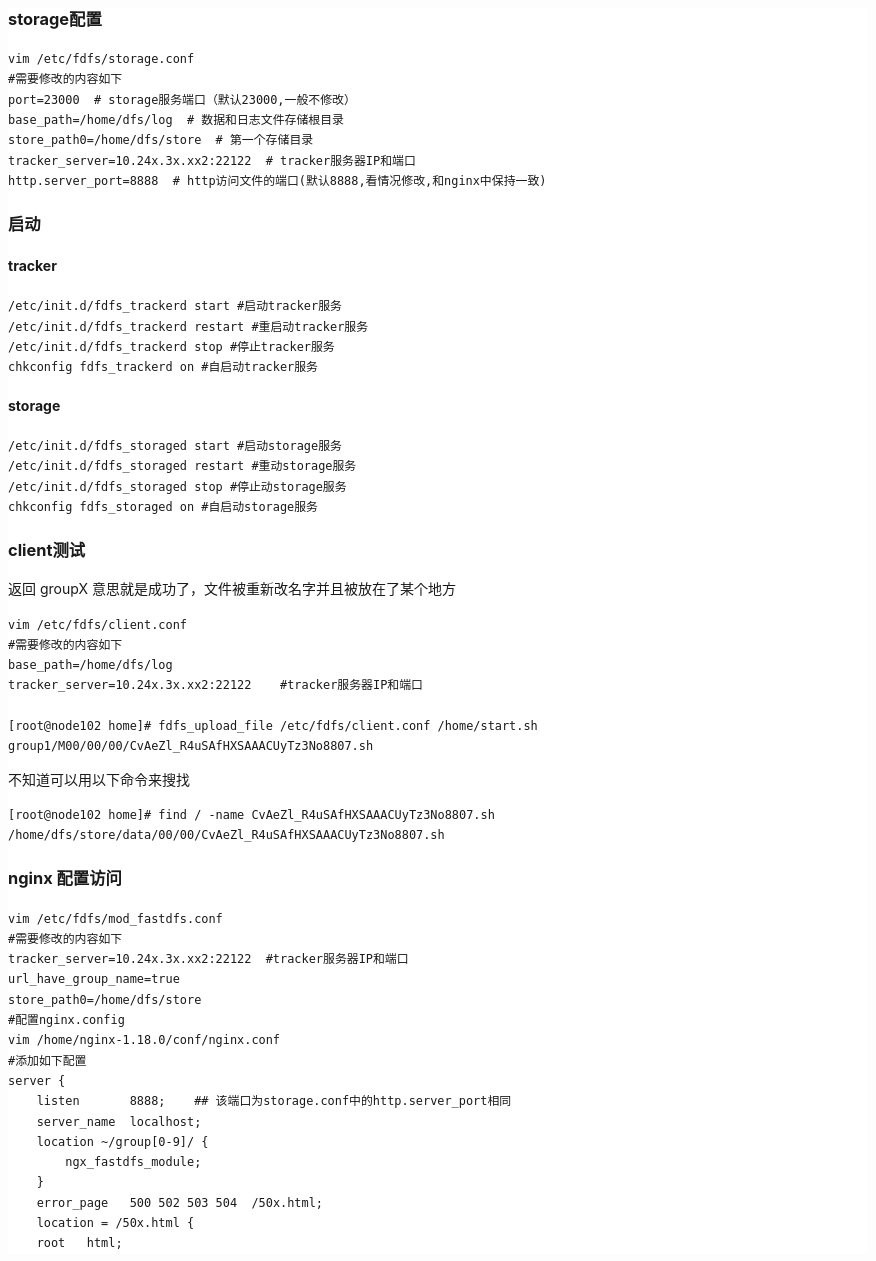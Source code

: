 ### storage配置
```shell
vim /etc/fdfs/storage.conf
#需要修改的内容如下
port=23000  # storage服务端口（默认23000,一般不修改）
base_path=/home/dfs/log  # 数据和日志文件存储根目录
store_path0=/home/dfs/store  # 第一个存储目录
tracker_server=10.24x.3x.xx2:22122  # tracker服务器IP和端口
http.server_port=8888  # http访问文件的端口(默认8888,看情况修改,和nginx中保持一致)
```
### 启动
#### tracker
```shell
/etc/init.d/fdfs_trackerd start #启动tracker服务
/etc/init.d/fdfs_trackerd restart #重启动tracker服务
/etc/init.d/fdfs_trackerd stop #停止tracker服务
chkconfig fdfs_trackerd on #自启动tracker服务
```

#### storage
```shell
/etc/init.d/fdfs_storaged start #启动storage服务
/etc/init.d/fdfs_storaged restart #重动storage服务
/etc/init.d/fdfs_storaged stop #停止动storage服务
chkconfig fdfs_storaged on #自启动storage服务
```

### client测试
返回 groupX 意思就是成功了，文件被重新改名字并且被放在了某个地方
```shell
vim /etc/fdfs/client.conf
#需要修改的内容如下
base_path=/home/dfs/log
tracker_server=10.24x.3x.xx2:22122    #tracker服务器IP和端口

[root@node102 home]# fdfs_upload_file /etc/fdfs/client.conf /home/start.sh 
group1/M00/00/00/CvAeZl_R4uSAfHXSAAACUyTz3No8807.sh
```
不知道可以用以下命令来搜找
```shell
[root@node102 home]# find / -name CvAeZl_R4uSAfHXSAAACUyTz3No8807.sh
/home/dfs/store/data/00/00/CvAeZl_R4uSAfHXSAAACUyTz3No8807.sh
```

### nginx 配置访问
```shell
vim /etc/fdfs/mod_fastdfs.conf
#需要修改的内容如下
tracker_server=10.24x.3x.xx2:22122  #tracker服务器IP和端口
url_have_group_name=true
store_path0=/home/dfs/store
#配置nginx.config
vim /home/nginx-1.18.0/conf/nginx.conf
#添加如下配置
server {
    listen       8888;    ## 该端口为storage.conf中的http.server_port相同
    server_name  localhost;
    location ~/group[0-9]/ {
        ngx_fastdfs_module;
    }
    error_page   500 502 503 504  /50x.html;
    location = /50x.html {
    root   html;
```